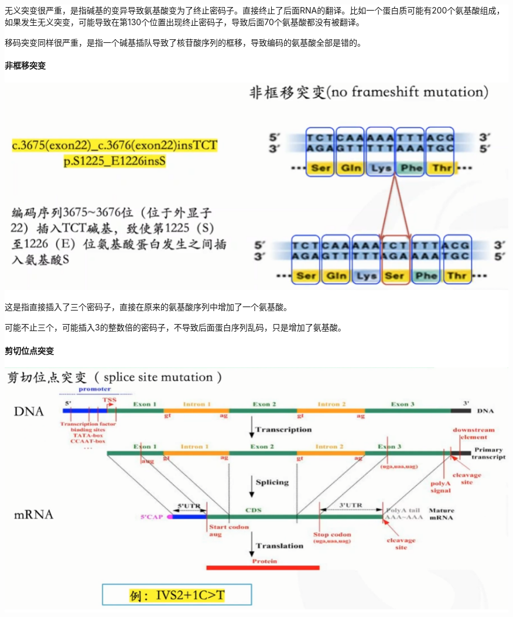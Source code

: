 无义突变很严重，是指碱基的变异导致氨基酸变为了终止密码子。直接终止了后面RNA的翻译。比如一个蛋白质可能有200个氨基酸组成，如果发生无义突变，可能导致在第130个位置出现终止密码子，导致后面70个氨基酸都没有被翻译。

移码突变同样很严重，是指一个碱基插队导致了核苷酸序列的框移，导致编码的氨基酸全部是错的。

#### 非框移突变

![image-20240425095939837](../assets/image-20240425095939837.png)

这是指直接插入了三个密码子，直接在原来的氨基酸序列中增加了一个氨基酸。

可能不止三个，可能插入3的整数倍的密码子，不导致后面蛋白序列乱码，只是增加了氨基酸。

#### 剪切位点突变

![image-20240425100123294](../assets/image-20240425100123294.png)
